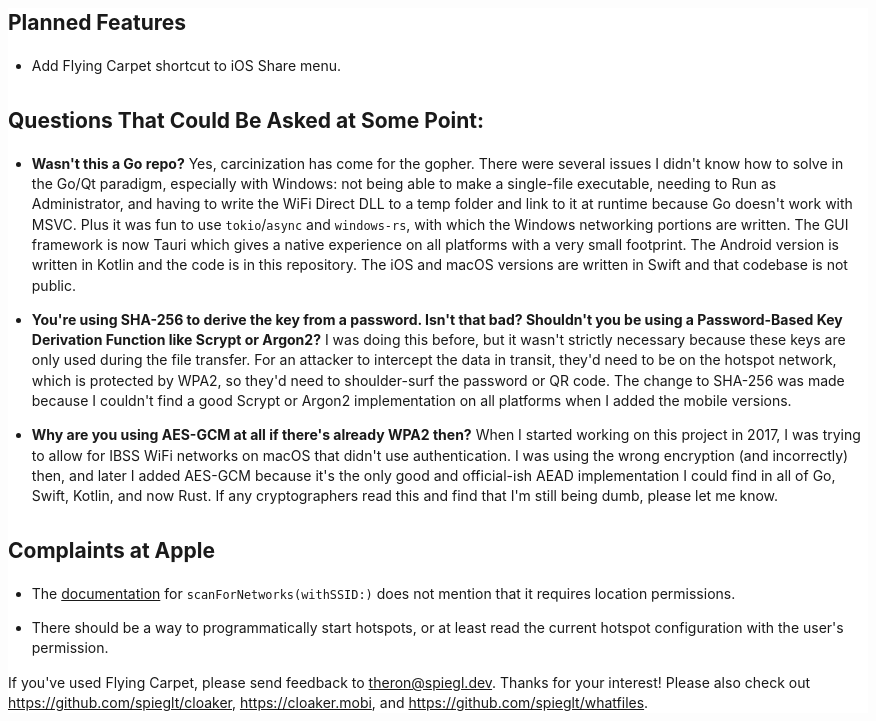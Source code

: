 ## Planned Features

+ Add Flying Carpet shortcut to iOS Share menu.

## Questions That Could Be Asked at Some Point:

+ **Wasn't this a Go repo?** Yes, carcinization has come for the gopher. There were several issues I didn't know how to solve in the Go/Qt paradigm, especially with Windows: not being able to make a single-file executable, needing to Run as Administrator, and having to write the WiFi Direct DLL to a temp folder and link to it at runtime because Go doesn't work with MSVC. Plus it was fun to use `tokio`/`async` and `windows-rs`, with which the Windows networking portions are written. The GUI framework is now Tauri which gives a native experience on all platforms with a very small footprint. The Android version is written in Kotlin and the code is in this repository. The iOS and macOS versions are written in Swift and that codebase is not public.

+ **You're using SHA-256 to derive the key from a password. Isn't that bad? Shouldn't you be using a Password-Based Key Derivation Function like Scrypt or Argon2?** I was doing this before, but it wasn't strictly necessary because these keys are only used during the file transfer. For an attacker to intercept the data in transit, they'd need to be on the hotspot network, which is protected by WPA2, so they'd need to shoulder-surf the password or QR code. The change to SHA-256 was made because I couldn't find a good Scrypt or Argon2 implementation on all platforms when I added the mobile versions.

+ **Why are you using AES-GCM at all if there's already WPA2 then?** When I started working on this project in 2017, I was trying to allow for IBSS WiFi networks on macOS that didn't use authentication. I was using the wrong encryption (and incorrectly) then, and later I added AES-GCM because it's the only good and official-ish AEAD implementation I could find in all of Go, Swift, Kotlin, and now Rust. If any cryptographers read this and find that I'm still being dumb, please let me know.

## Complaints at Apple

+ The [documentation](https://developer.apple.com/documentation/corewlan/cwinterface/scanfornetworks(withssid:)) for `scanForNetworks(withSSID:)` does not mention that it requires location permissions.

+ There should be a way to programmatically start hotspots, or at least read the current hotspot configuration with the user's permission.

If you've used Flying Carpet, please send feedback to theron@spiegl.dev. Thanks for your interest! Please also check out https://github.com/spieglt/cloaker, https://cloaker.mobi, and https://github.com/spieglt/whatfiles.

[^1]: Flying Carpet has the sending end of the transfer act as the Bluetooth LE peripheral (GATT server). MacOS, when acting as peripheral, does not seem to like the pairing process to be initiated before the BLE central device tries to read an encrypted characteristic, and when this happens, the central device cannot enumerate its GATT services. This can be worked around with the Windows and Android Bluetooth libraries by connecting without pairing, but the Linux library does not seem to be able to do this. The iOS version works with Linux when acting as a peripheral, and uses the same CoreBluetooth code. If you know more information about this problem, please let me know.

